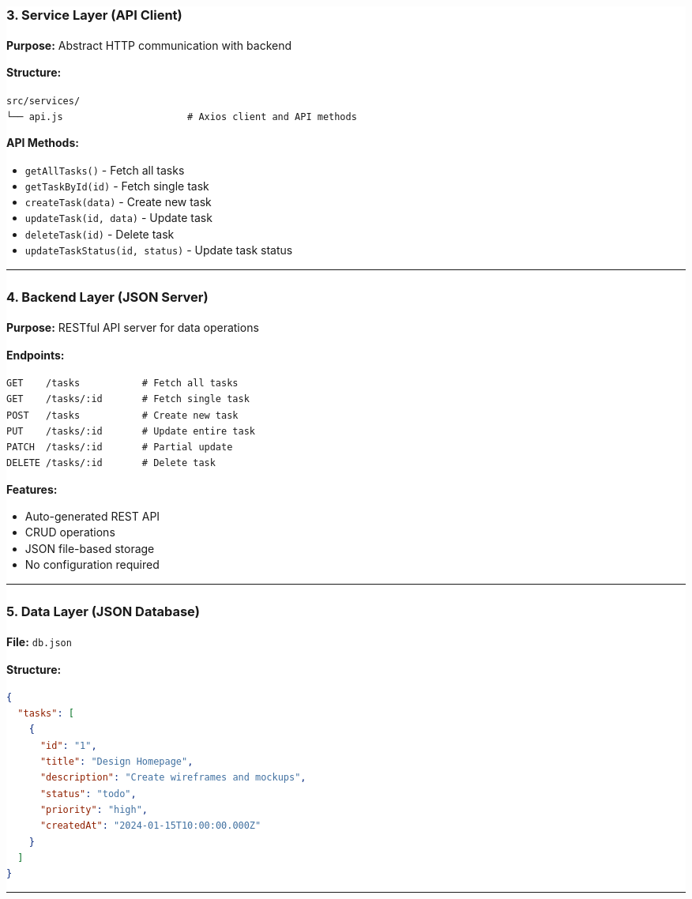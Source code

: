 
### 3. Service Layer (API Client)

**Purpose:** Abstract HTTP communication with backend

**Structure:**
```
src/services/
└── api.js                      # Axios client and API methods
```

**API Methods:**
- `getAllTasks()` - Fetch all tasks
- `getTaskById(id)` - Fetch single task
- `createTask(data)` - Create new task
- `updateTask(id, data)` - Update task
- `deleteTask(id)` - Delete task
- `updateTaskStatus(id, status)` - Update task status

---

### 4. Backend Layer (JSON Server)

**Purpose:** RESTful API server for data operations

**Endpoints:**
```
GET    /tasks           # Fetch all tasks
GET    /tasks/:id       # Fetch single task
POST   /tasks           # Create new task
PUT    /tasks/:id       # Update entire task
PATCH  /tasks/:id       # Partial update
DELETE /tasks/:id       # Delete task
```

**Features:**
- Auto-generated REST API
- CRUD operations
- JSON file-based storage
- No configuration required

---

### 5. Data Layer (JSON Database)

**File:** `db.json`

**Structure:**
```json
{
  "tasks": [
    {
      "id": "1",
      "title": "Design Homepage",
      "description": "Create wireframes and mockups",
      "status": "todo",
      "priority": "high",
      "createdAt": "2024-01-15T10:00:00.000Z"
    }
  ]
}
```

---